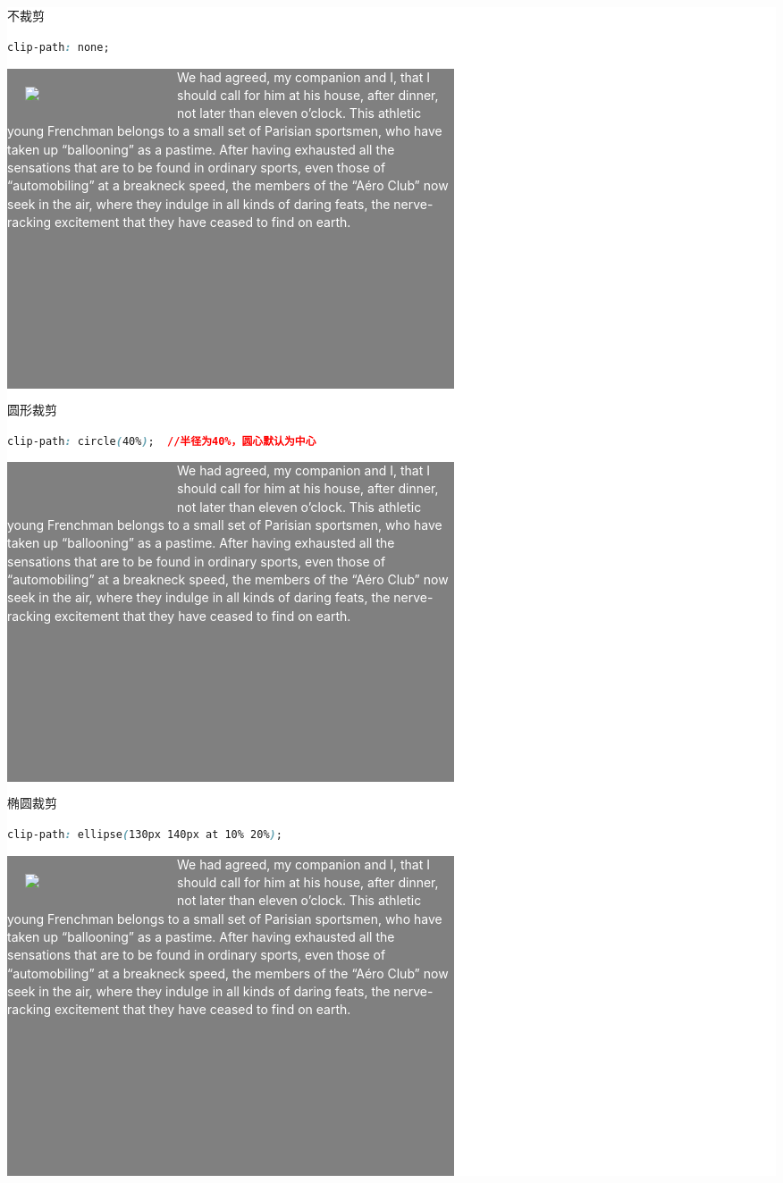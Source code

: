 ``` html
```

不裁剪
``` css
clip-path: none;
```
<div style="width: 500px; height: 358px;text-align: left;background-color:gray;color:white">
  <img
    style="float: left; margin:20px"
    src="https://interactive-examples.mdn.mozilla.net/media/examples/balloon-small.jpg"
    width="150"
  />
  We had agreed, my companion and I, that I should call for him at his house, after dinner, not later than eleven
  o’clock. This athletic young Frenchman belongs to a small set of Parisian sportsmen, who have taken up “ballooning” as
  a pastime. After having exhausted all the sensations that are to be found in ordinary sports, even those of
  “automobiling” at a breakneck speed, the members of the “Aéro Club” now seek in the air, where they indulge in all
  kinds of daring feats, the nerve-racking excitement that they have ceased to find on earth.
</div>

圆形裁剪
``` css
clip-path: circle(40%);  //半径为40%，圆心默认为中心
```
<div style="width: 500px; height: 358px;text-align: left;background-color:gray;color:white">
  <img
    style="float: left; margin:20px; clip-path: circle(40%);"
    src="https://interactive-examples.mdn.mozilla.net/media/examples/balloon-small.jpg"
    width="150"
  />
  We had agreed, my companion and I, that I should call for him at his house, after dinner, not later than eleven
  o’clock. This athletic young Frenchman belongs to a small set of Parisian sportsmen, who have taken up “ballooning” as
  a pastime. After having exhausted all the sensations that are to be found in ordinary sports, even those of
  “automobiling” at a breakneck speed, the members of the “Aéro Club” now seek in the air, where they indulge in all
  kinds of daring feats, the nerve-racking excitement that they have ceased to find on earth.
</div>

椭圆裁剪
``` css
clip-path: ellipse(130px 140px at 10% 20%);
```
<div style="width: 500px; height: 358px;text-align: left;background-color:gray;color:white">
  <img
    style="float: left; margin:20px; clip-path: ellipse(130px 140px at 10% 20%);"
    src="https://interactive-examples.mdn.mozilla.net/media/examples/balloon-small.jpg"
    width="150"
  />
  We had agreed, my companion and I, that I should call for him at his house, after dinner, not later than eleven
  o’clock. This athletic young Frenchman belongs to a small set of Parisian sportsmen, who have taken up “ballooning” as
  a pastime. After having exhausted all the sensations that are to be found in ordinary sports, even those of
  “automobiling” at a breakneck speed, the members of the “Aéro Club” now seek in the air, where they indulge in all
  kinds of daring feats, the nerve-racking excitement that they have ceased to find on earth.
</div>